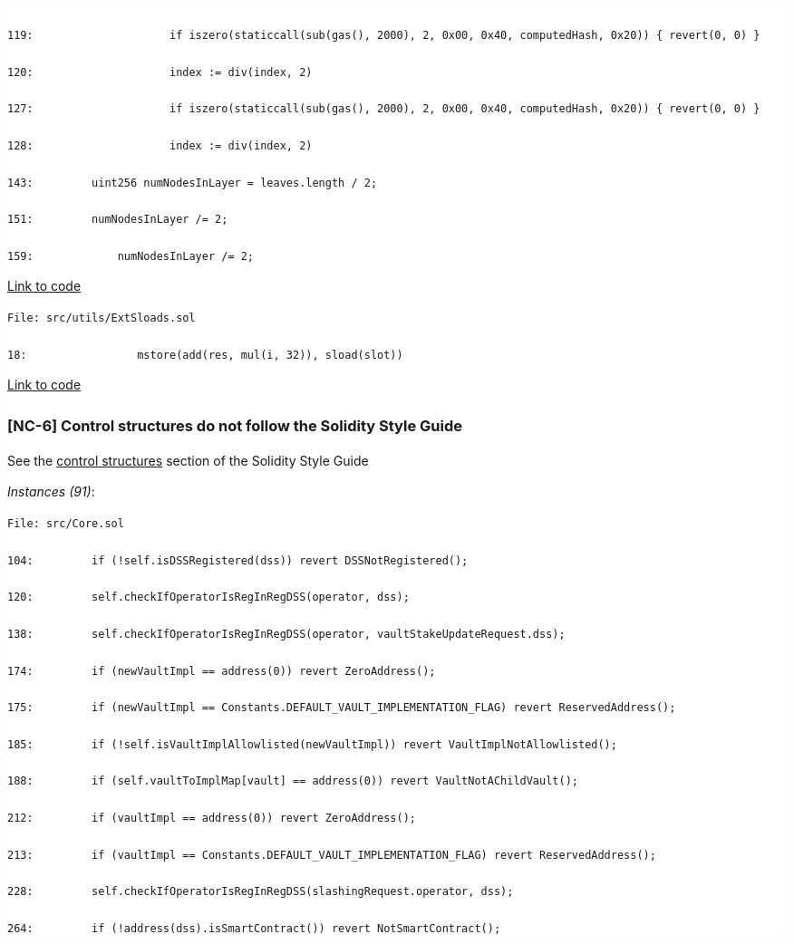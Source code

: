 ```solidity

119:                     if iszero(staticcall(sub(gas(), 2000), 2, 0x00, 0x40, computedHash, 0x20)) { revert(0, 0) }

120:                     index := div(index, 2)

127:                     if iszero(staticcall(sub(gas(), 2000), 2, 0x00, 0x40, computedHash, 0x20)) { revert(0, 0) }

128:                     index := div(index, 2)

143:         uint256 numNodesInLayer = leaves.length / 2;

151:         numNodesInLayer /= 2;

159:             numNodesInLayer /= 2;

```

[Link to code](https://github.com/code-423n4/2024-07-karak/blob/main/src/entities/MerkleProofs.sol)

```solidity
File: src/utils/ExtSloads.sol

18:                 mstore(add(res, mul(i, 32)), sload(slot))

```

[Link to code](https://github.com/code-423n4/2024-07-karak/blob/main/src/utils/ExtSloads.sol)

### <a name="NC-6"></a>[NC-6] Control structures do not follow the Solidity Style Guide

See the [control structures](https://docs.soliditylang.org/en/latest/style-guide.html#control-structures) section of the Solidity Style Guide

*Instances (91)*:

```solidity
File: src/Core.sol

104:         if (!self.isDSSRegistered(dss)) revert DSSNotRegistered();

120:         self.checkIfOperatorIsRegInRegDSS(operator, dss);

138:         self.checkIfOperatorIsRegInRegDSS(operator, vaultStakeUpdateRequest.dss);

174:         if (newVaultImpl == address(0)) revert ZeroAddress();

175:         if (newVaultImpl == Constants.DEFAULT_VAULT_IMPLEMENTATION_FLAG) revert ReservedAddress();

185:         if (!self.isVaultImplAllowlisted(newVaultImpl)) revert VaultImplNotAllowlisted();

188:         if (self.vaultToImplMap[vault] == address(0)) revert VaultNotAChildVault();

212:         if (vaultImpl == address(0)) revert ZeroAddress();

213:         if (vaultImpl == Constants.DEFAULT_VAULT_IMPLEMENTATION_FLAG) revert ReservedAddress();

228:         self.checkIfOperatorIsRegInRegDSS(slashingRequest.operator, dss);

264:         if (!address(dss).isSmartContract()) revert NotSmartContract();

```

